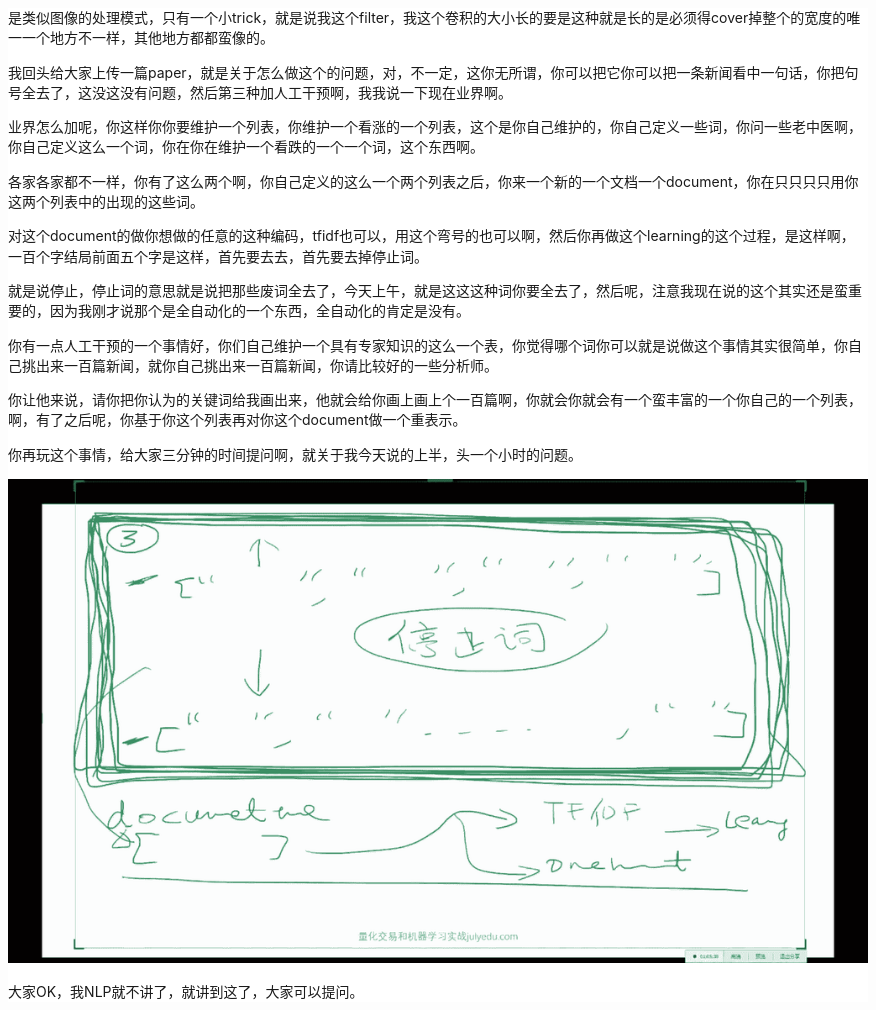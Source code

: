 是类似图像的处理模式，只有一个小trick，就是说我这个filter，我这个卷积的大小长的要是这种就是长的是必须得cover掉整个的宽度的唯一一个地方不一样，其他地方都都蛮像的。

我回头给大家上传一篇paper，就是关于怎么做这个的问题，对，不一定，这你无所谓，你可以把它你可以把一条新闻看中一句话，你把句号全去了，这没这没有问题，然后第三种加人工干预啊，我我说一下现在业界啊。

业界怎么加呢，你这样你你要维护一个列表，你维护一个看涨的一个列表，这个是你自己维护的，你自己定义一些词，你问一些老中医啊，你自己定义这么一个词，你在你在维护一个看跌的一个一个词，这个东西啊。

各家各家都不一样，你有了这么两个啊，你自己定义的这么一个两个列表之后，你来一个新的一个文档一个document，你在只只只只用你这两个列表中的出现的这些词。

对这个document的做你想做的任意的这种编码，tfidf也可以，用这个弯号的也可以啊，然后你再做这个learning的这个过程，是这样啊，一百个字结局前面五个字是这样，首先要去去，首先要去掉停止词。

就是说停止，停止词的意思就是说把那些废词全去了，今天上午，就是这这这种词你要全去了，然后呢，注意我现在说的这个其实还是蛮重要的，因为我刚才说那个是全自动化的一个东西，全自动化的肯定是没有。

你有一点人工干预的一个事情好，你们自己维护一个具有专家知识的这么一个表，你觉得哪个词你可以就是说做这个事情其实很简单，你自己挑出来一百篇新闻，就你自己挑出来一百篇新闻，你请比较好的一些分析师。

你让他来说，请你把你认为的关键词给我画出来，他就会给你画上画上个一百篇啊，你就会你就会有一个蛮丰富的一个你自己的一个列表，啊，有了之后呢，你基于你这个列表再对你这个document做一个重表示。

你再玩这个事情，给大家三分钟的时间提问啊，就关于我今天说的上半，头一个小时的问题。

![](img/1c534e8b280bd17dca0485a54ffb0ae2_7.png)

大家OK，我NLP就不讲了，就讲到这了，大家可以提问。

